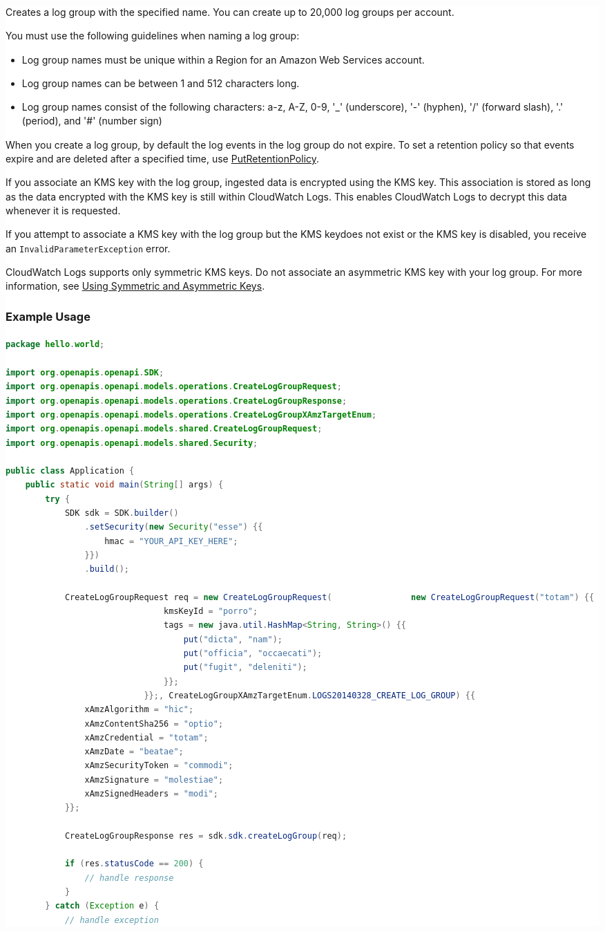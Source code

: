 <p>Creates a log group with the specified name. You can create up to 20,000 log groups per account.</p> <p>You must use the following guidelines when naming a log group:</p> <ul> <li> <p>Log group names must be unique within a Region for an Amazon Web Services account.</p> </li> <li> <p>Log group names can be between 1 and 512 characters long.</p> </li> <li> <p>Log group names consist of the following characters: a-z, A-Z, 0-9, '_' (underscore), '-' (hyphen), '/' (forward slash), '.' (period), and '#' (number sign)</p> </li> </ul> <p>When you create a log group, by default the log events in the log group do not expire. To set a retention policy so that events expire and are deleted after a specified time, use <a href="https://docs.aws.amazon.com/AmazonCloudWatchLogs/latest/APIReference/API_PutRetentionPolicy.html">PutRetentionPolicy</a>.</p> <p>If you associate an KMS key with the log group, ingested data is encrypted using the KMS key. This association is stored as long as the data encrypted with the KMS key is still within CloudWatch Logs. This enables CloudWatch Logs to decrypt this data whenever it is requested.</p> <p>If you attempt to associate a KMS key with the log group but the KMS keydoes not exist or the KMS key is disabled, you receive an <code>InvalidParameterException</code> error. </p> <important> <p>CloudWatch Logs supports only symmetric KMS keys. Do not associate an asymmetric KMS key with your log group. For more information, see <a href="https://docs.aws.amazon.com/kms/latest/developerguide/symmetric-asymmetric.html">Using Symmetric and Asymmetric Keys</a>.</p> </important>

### Example Usage

```java
package hello.world;

import org.openapis.openapi.SDK;
import org.openapis.openapi.models.operations.CreateLogGroupRequest;
import org.openapis.openapi.models.operations.CreateLogGroupResponse;
import org.openapis.openapi.models.operations.CreateLogGroupXAmzTargetEnum;
import org.openapis.openapi.models.shared.CreateLogGroupRequest;
import org.openapis.openapi.models.shared.Security;

public class Application {
    public static void main(String[] args) {
        try {
            SDK sdk = SDK.builder()
                .setSecurity(new Security("esse") {{
                    hmac = "YOUR_API_KEY_HERE";
                }})
                .build();

            CreateLogGroupRequest req = new CreateLogGroupRequest(                new CreateLogGroupRequest("totam") {{
                                kmsKeyId = "porro";
                                tags = new java.util.HashMap<String, String>() {{
                                    put("dicta", "nam");
                                    put("officia", "occaecati");
                                    put("fugit", "deleniti");
                                }};
                            }};, CreateLogGroupXAmzTargetEnum.LOGS20140328_CREATE_LOG_GROUP) {{
                xAmzAlgorithm = "hic";
                xAmzContentSha256 = "optio";
                xAmzCredential = "totam";
                xAmzDate = "beatae";
                xAmzSecurityToken = "commodi";
                xAmzSignature = "molestiae";
                xAmzSignedHeaders = "modi";
            }};            

            CreateLogGroupResponse res = sdk.sdk.createLogGroup(req);

            if (res.statusCode == 200) {
                // handle response
            }
        } catch (Exception e) {
            // handle exception
```